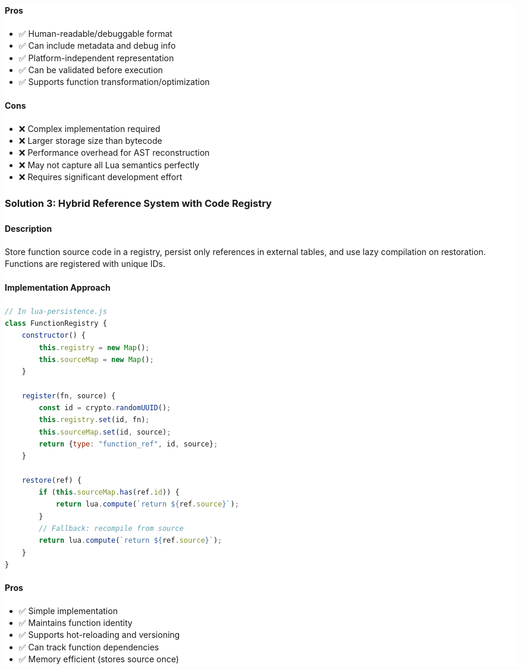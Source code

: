 #### Pros
- ✅ Human-readable/debuggable format
- ✅ Can include metadata and debug info
- ✅ Platform-independent representation
- ✅ Can be validated before execution
- ✅ Supports function transformation/optimization

#### Cons
- ❌ Complex implementation required
- ❌ Larger storage size than bytecode
- ❌ Performance overhead for AST reconstruction
- ❌ May not capture all Lua semantics perfectly
- ❌ Requires significant development effort

### Solution 3: Hybrid Reference System with Code Registry

#### Description
Store function source code in a registry, persist only references in external tables, and use lazy compilation on restoration. Functions are registered with unique IDs.

#### Implementation Approach
```javascript
// In lua-persistence.js
class FunctionRegistry {
    constructor() {
        this.registry = new Map();
        this.sourceMap = new Map();
    }
    
    register(fn, source) {
        const id = crypto.randomUUID();
        this.registry.set(id, fn);
        this.sourceMap.set(id, source);
        return {type: "function_ref", id, source};
    }
    
    restore(ref) {
        if (this.sourceMap.has(ref.id)) {
            return lua.compute(`return ${ref.source}`);
        }
        // Fallback: recompile from source
        return lua.compute(`return ${ref.source}`);
    }
}
```

#### Pros
- ✅ Simple implementation
- ✅ Maintains function identity
- ✅ Supports hot-reloading and versioning
- ✅ Can track function dependencies
- ✅ Memory efficient (stores source once)
